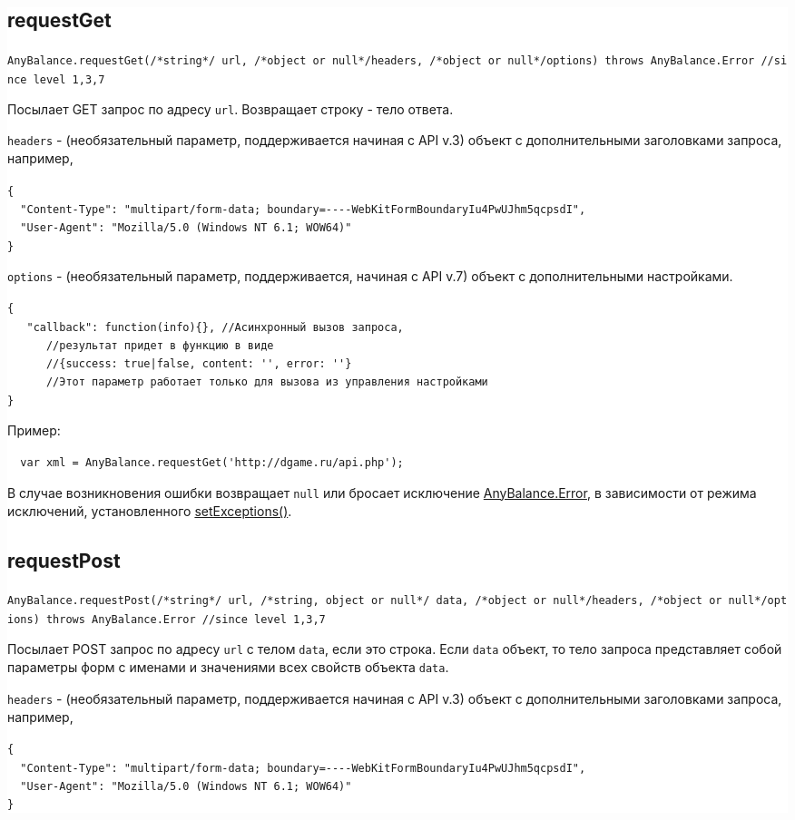 ## requestGet ##
```
AnyBalance.requestGet(/*string*/ url, /*object or null*/headers, /*object or null*/options) throws AnyBalance.Error //since level 1,3,7
```

Посылает GET запрос по адресу `url`. Возвращает строку - тело ответа.

`headers` - (необязательный параметр, поддерживается начиная с API v.3) объект с дополнительными заголовками запроса, например,
```
{
  "Content-Type": "multipart/form-data; boundary=----WebKitFormBoundaryIu4PwUJhm5qcpsdI",
  "User-Agent": "Mozilla/5.0 (Windows NT 6.1; WOW64)"
}
```

`options` - (необязательный параметр, поддерживается, начиная с API v.7)
объект с дополнительными настройками.
```
{
   "callback": function(info){}, //Асинхронный вызов запроса, 
      //результат придет в функцию в виде 
      //{success: true|false, content: '', error: ''}
      //Этот параметр работает только для вызова из управления настройками
}
```

Пример:
```
  var xml = AnyBalance.requestGet('http://dgame.ru/api.php');
```

В случае возникновения ошибки возвращает `null` или бросает исключение [AnyBalance.Error](AnyBalanceAPI#Error.md), в зависимости от режима исключений, установленного [setExceptions()](AnyBalanceAPI#setExceptions.md).

## requestPost ##
```
AnyBalance.requestPost(/*string*/ url, /*string, object or null*/ data, /*object or null*/headers, /*object or null*/options) throws AnyBalance.Error //since level 1,3,7
```

Посылает POST запрос по адресу `url` с телом `data`, если это строка. Если `data` объект, то тело запроса представляет собой параметры форм с именами и значениями всех свойств объекта `data`.

`headers` - (необязательный параметр, поддерживается начиная с API v.3) объект с дополнительными заголовками запроса, например,
```
{
  "Content-Type": "multipart/form-data; boundary=----WebKitFormBoundaryIu4PwUJhm5qcpsdI",
  "User-Agent": "Mozilla/5.0 (Windows NT 6.1; WOW64)"
}
```
